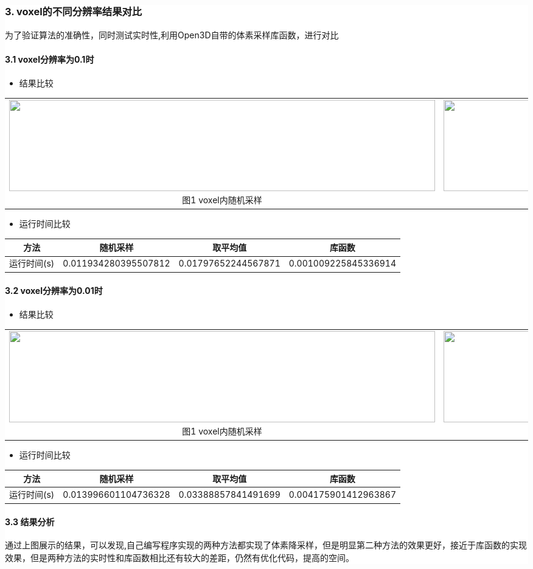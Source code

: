### 3. voxel的不同分辨率结果对比

为了验证算法的准确性，同时测试实时性,利用Open3D自带的体素采样库函数，进行对比

#### 3.1 voxel分辨率为0.1时

- 结果比较

<table>
    <tr>
        <td ><center><img width = '700' height ='150' src ="img/s1-1.png" > 图1  voxel内随机采样 </center></td>
        <td ><center><img  width = '700' height ='150' src ="img/s1-2.png" > 图2  voxel内取均值   </center></td>
        <td ><center><img  width = '700' height ='150' src ="img/s1-3.png" > 图3  Open3D库函数    </center></td>
    </tr>
</table>

- 运行时间比较

| 方法 | 随机采样 | 取平均值 | 库函数 |
| :------------:| :---------------------:|:---------------------:| :---------------------:|
| 运行时间(s) | 0.011934280395507812 | 0.01797652244567871 | 0.001009225845336914 |

#### 3.2 voxel分辨率为0.01时

- 结果比较

<table>
    <tr>
        <td ><center><img width = '700' height ='150' src ="img/s2-1.png" > 图1  voxel内随机采样 </center></td>
        <td ><center><img  width = '700' height ='150' src ="img/s2-2.png" > 图2  voxel内取均值   </center></td>
        <td ><center><img  width = '700' height ='150' src ="img/s2-3.png" > 图3  Open3D库函数    </center></td>
    </tr>
</table>

- 运行时间比较

| 方法 | 随机采样 | 取平均值 | 库函数 |
| :------------:| :---------------------:|:---------------------:| :---------------------:|
| 运行时间(s) | 0.013996601104736328 | 0.03388857841491699 | 0.004175901412963867 |

#### 3.3 结果分析
通过上图展示的结果，可以发现,自己编写程序实现的两种方法都实现了体素降采样，但是明显第二种方法的效果更好，接近于库函数的实现效果，但是两种方法的实时性和库函数相比还有较大的差距，仍然有优化代码，提高的空间。